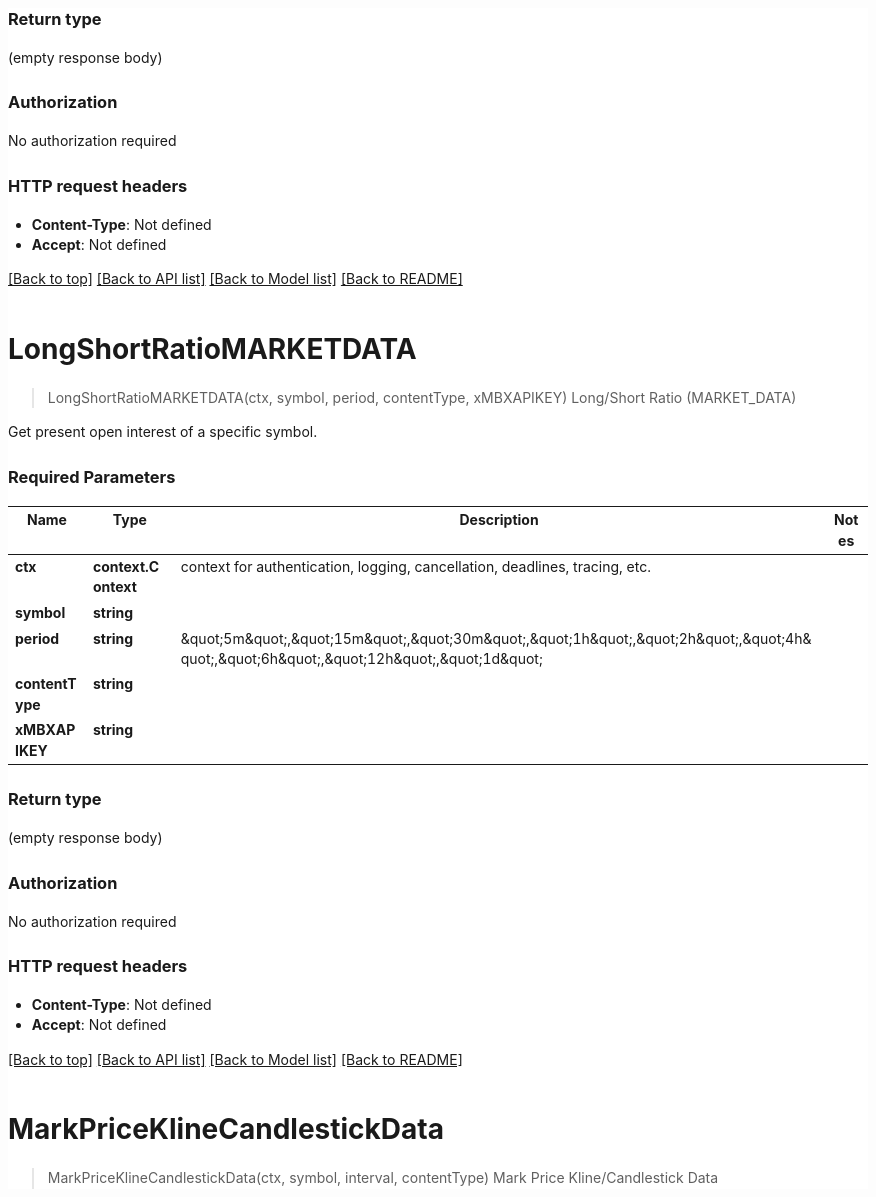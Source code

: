 ### Return type

 (empty response body)

### Authorization

No authorization required

### HTTP request headers

 - **Content-Type**: Not defined
 - **Accept**: Not defined

[[Back to top]](#) [[Back to API list]](../README.md#documentation-for-api-endpoints) [[Back to Model list]](../README.md#documentation-for-models) [[Back to README]](../README.md)

# **LongShortRatioMARKETDATA**
> LongShortRatioMARKETDATA(ctx, symbol, period, contentType, xMBXAPIKEY)
Long/Short Ratio (MARKET_DATA)

Get present open interest of a specific symbol.

### Required Parameters

Name | Type | Description  | Notes
------------- | ------------- | ------------- | -------------
 **ctx** | **context.Context** | context for authentication, logging, cancellation, deadlines, tracing, etc.
  **symbol** | **string**|  | 
  **period** | **string**| \&quot;5m\&quot;,\&quot;15m\&quot;,\&quot;30m\&quot;,\&quot;1h\&quot;,\&quot;2h\&quot;,\&quot;4h\&quot;,\&quot;6h\&quot;,\&quot;12h\&quot;,\&quot;1d\&quot; | 
  **contentType** | **string**|  | 
  **xMBXAPIKEY** | **string**|  | 

### Return type

 (empty response body)

### Authorization

No authorization required

### HTTP request headers

 - **Content-Type**: Not defined
 - **Accept**: Not defined

[[Back to top]](#) [[Back to API list]](../README.md#documentation-for-api-endpoints) [[Back to Model list]](../README.md#documentation-for-models) [[Back to README]](../README.md)

# **MarkPriceKlineCandlestickData**
> MarkPriceKlineCandlestickData(ctx, symbol, interval, contentType)
Mark Price Kline/Candlestick Data
